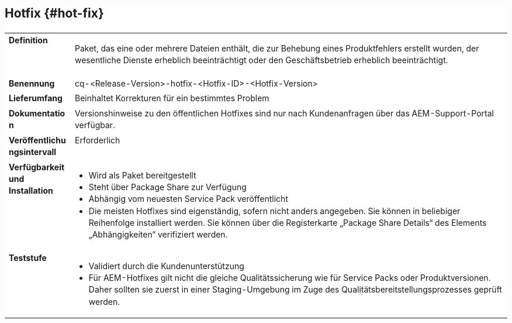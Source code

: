  </tbody>
</table>

## Hotfix {#hot-fix}

<table>
 <tbody>
  <tr>
   <td><strong>Definition</strong></td>
   <td><p>Paket, das eine oder mehrere Dateien enthält, die zur Behebung eines Produktfehlers erstellt wurden, der wesentliche Dienste erheblich beeinträchtigt oder den Geschäftsbetrieb erheblich beeinträchtigt. </p> </td>
  </tr>
  <tr>
   <td><strong>Benennung </strong></td>
   <td>cq-&lt;Release-Version&gt;-hotfix-&lt;Hotfix-ID&gt;-&lt;Hotfix-Version&gt;</td>
  </tr>
  <tr>
   <td><strong>Lieferumfang </strong></td>
   <td>Beinhaltet Korrekturen für ein bestimmtes Problem</td>
  </tr>
  <tr>
   <td><strong>Dokumentation</strong></td>
   <td>Versionshinweise zu den öffentlichen Hotfixes sind nur nach Kundenanfragen über das AEM-Support-Portal verfügbar.</td>
  </tr>
  <tr>
   <td><strong>Veröffentlichungsintervall </strong></td>
   <td>Erforderlich</td>
  </tr>
  <tr>
   <td><strong>Verfügbarkeit und Installation </strong></td>
   <td>
    <ul>
     <li>Wird als Paket bereitgestellt</li>
     <li>Steht über Package Share zur Verfügung</li>
     <li>Abhängig vom neuesten Service Pack veröffentlicht</li>
     <li>Die meisten Hotfixes sind eigenständig, sofern nicht anders angegeben. Sie können in beliebiger Reihenfolge installiert werden. Sie können über die Registerkarte „Package Share Details“ des Elements „Abhängigkeiten“ verifiziert werden.</li>
    </ul> </td>
  </tr>
  <tr>
   <td><strong>Teststufe </strong></td>
   <td>
    <ul>
     <li>Validiert durch die Kundenunterstützung</li>
     <li>Für AEM-Hotfixes gilt nicht die gleiche Qualitätssicherung wie für Service Packs oder Produktversionen. Daher sollten sie zuerst in einer Staging-Umgebung im Zuge des Qualitätsbereitstellungsprozesses geprüft werden.</li>
    </ul> </td>
  </tr>
 </tbody>
</table>
